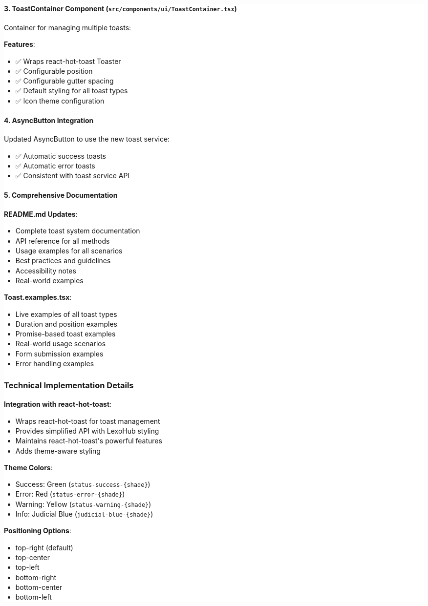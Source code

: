 #### 3. ToastContainer Component (`src/components/ui/ToastContainer.tsx`)
Container for managing multiple toasts:

**Features**:
- ✅ Wraps react-hot-toast Toaster
- ✅ Configurable position
- ✅ Configurable gutter spacing
- ✅ Default styling for all toast types
- ✅ Icon theme configuration

#### 4. AsyncButton Integration
Updated AsyncButton to use the new toast service:
- ✅ Automatic success toasts
- ✅ Automatic error toasts
- ✅ Consistent with toast service API

#### 5. Comprehensive Documentation

**README.md Updates**:
- Complete toast system documentation
- API reference for all methods
- Usage examples for all scenarios
- Best practices and guidelines
- Accessibility notes
- Real-world examples

**Toast.examples.tsx**:
- Live examples of all toast types
- Duration and position examples
- Promise-based toast examples
- Real-world usage scenarios
- Form submission examples
- Error handling examples

### Technical Implementation Details

**Integration with react-hot-toast**:
- Wraps react-hot-toast for toast management
- Provides simplified API with LexoHub styling
- Maintains react-hot-toast's powerful features
- Adds theme-aware styling

**Theme Colors**:
- Success: Green (`status-success-{shade}`)
- Error: Red (`status-error-{shade}`)
- Warning: Yellow (`status-warning-{shade}`)
- Info: Judicial Blue (`judicial-blue-{shade}`)

**Positioning Options**:
- top-right (default)
- top-center
- top-left
- bottom-right
- bottom-center
- bottom-left
